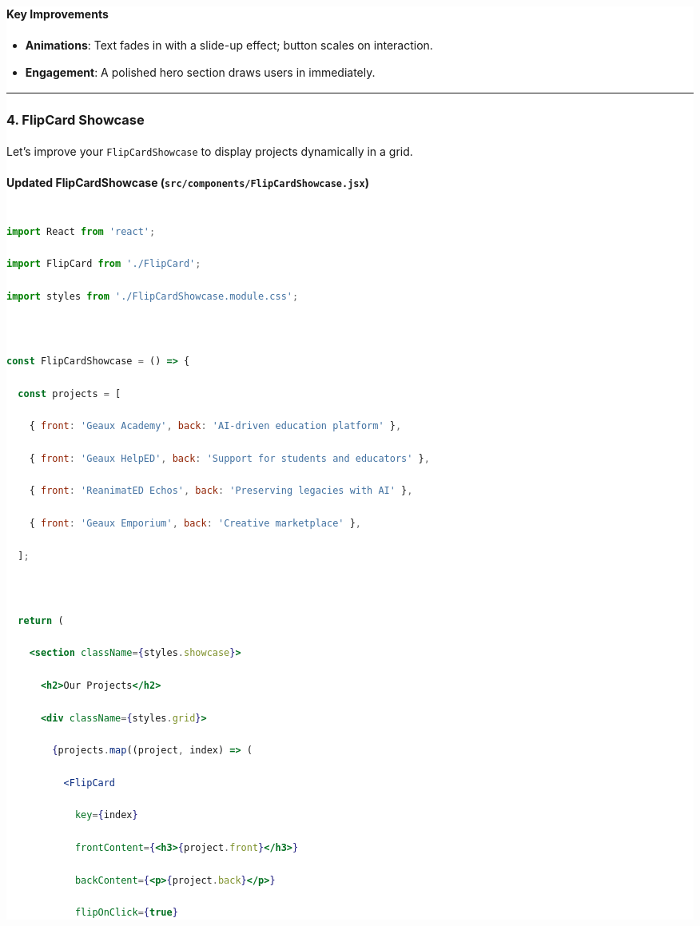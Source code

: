 

#### Key Improvements

- **Animations**: Text fades in with a slide-up effect; button scales on interaction.

- **Engagement**: A polished hero section draws users in immediately.



---



### 4. FlipCard Showcase



Let’s improve your `FlipCardShowcase` to display projects dynamically in a grid.



#### Updated FlipCardShowcase (`src/components/FlipCardShowcase.jsx`)

```jsx

import React from 'react';

import FlipCard from './FlipCard';

import styles from './FlipCardShowcase.module.css';



const FlipCardShowcase = () => {

  const projects = [

    { front: 'Geaux Academy', back: 'AI-driven education platform' },

    { front: 'Geaux HelpED', back: 'Support for students and educators' },

    { front: 'ReanimatED Echos', back: 'Preserving legacies with AI' },

    { front: 'Geaux Emporium', back: 'Creative marketplace' },

  ];



  return (

    <section className={styles.showcase}>

      <h2>Our Projects</h2>

      <div className={styles.grid}>

        {projects.map((project, index) => (

          <FlipCard

            key={index}

            frontContent={<h3>{project.front}</h3>}

            backContent={<p>{project.back}</p>}

            flipOnClick={true}
```